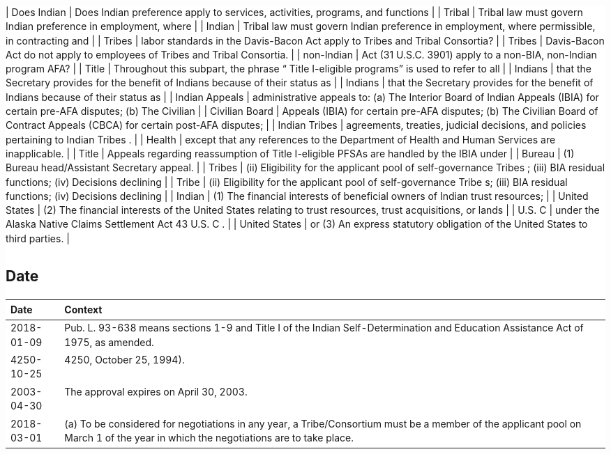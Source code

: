 | Does Indian              | Does Indian preference apply to services, activities, programs, and functions                                                                  |
| Tribal                   | Tribal law must govern Indian preference in employment, where                                                                                  |
| Indian                   | Tribal law must govern  Indian preference in employment, where permissible, in contracting and                                                 |
| Tribes                   | labor standards in the Davis-Bacon Act apply to Tribes  and Tribal Consortia?                                                                  |
| Tribes                   | Davis-Bacon Act do not apply to employees of Tribes  and Tribal Consortia.                                                                     |
| non-Indian               | Act (31 U.S.C. 3901) apply to a non-BIA, non-Indian  program AFA?                                                                              |
| Title                    | Throughout this subpart, the phrase &#8220; Title I-eligible programs&#8221; is used to refer to all                                           |
| Indians                  | that the Secretary provides for the benefit of Indians  because of their status as                                                             |
| Indians                  | that the Secretary provides for the benefit of Indians  because of their status as                                                             |
| Indian Appeals           | administrative appeals to: (a) The Interior Board of Indian Appeals (IBIA) for certain pre-AFA disputes; (b) The Civilian                      |
| Civilian Board           | Appeals (IBIA) for certain pre-AFA disputes; (b) The Civilian Board of Contract Appeals (CBCA) for certain post-AFA disputes;                  |
| Indian Tribes            | agreements, treaties, judicial decisions, and policies pertaining to Indian Tribes .                                                           |
| Health                   | except that any references to the Department of Health  and Human Services are inapplicable.                                                   |
| Title                    | Appeals regarding reassumption of  Title I-eligible PFSAs are handled by the IBIA under                                                        |
| Bureau                   | (1)  Bureau  head/Assistant Secretary appeal.                                                                                                  |
| Tribes                   | (ii) Eligibility for the applicant pool of self-governance Tribes ; (iii) BIA residual functions; (iv) Decisions declining                     |
| Tribe                    | (ii) Eligibility for the applicant pool of self-governance Tribe s; (iii) BIA residual functions; (iv) Decisions declining                     |
| Indian                   | (1) The financial interests of beneficial owners of Indian  trust resources;                                                                   |
| United States            | (2) The financial interests of the  United States relating to trust resources, trust acquisitions, or lands                                    |
| U.S. C                   | under the Alaska Native Claims Settlement Act 43 U.S. C .                                                                                      |
| United States            | or (3) An express statutory obligation of the United States  to third parties.                                                                 |


## Date

| Date       | Context                                                                                                                                                                                                                                                                                                                                         |
|:-----------|:------------------------------------------------------------------------------------------------------------------------------------------------------------------------------------------------------------------------------------------------------------------------------------------------------------------------------------------------|
| 2018-01-09 | Pub. L. 93-638 means sections 1-9 and Title I of the Indian Self-Determination and Education Assistance Act of 1975, as amended.                                                                                                                                                                                                                |
| 4250-10-25 | 4250, October 25, 1994).                                                                                                                                                                                                                                                                                                                        |
| 2003-04-30 | The approval expires on April 30, 2003.                                                                                                                                                                                                                                                                                                         |
| 2018-03-01 | (a) To be considered for negotiations in any year, a Tribe/Consortium must be a member of the applicant pool on March 1 of the year in which the negotiations are to take place.                                                                                                                                                                |